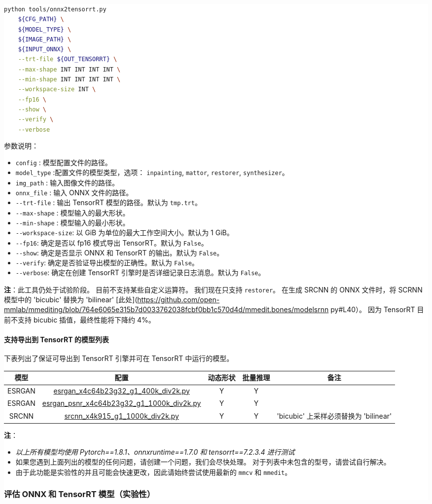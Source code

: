 ```bash
python tools/onnx2tensorrt.py
    ${CFG_PATH} \
    ${MODEL_TYPE} \
    ${IMAGE_PATH} \
    ${INPUT_ONNX} \
    --trt-file ${OUT_TENSORRT} \
    --max-shape INT INT INT INT \
    --min-shape INT INT INT INT \
    --workspace-size INT \
    --fp16 \
    --show \
    --verify \
    --verbose
```

参数说明：

- `config` : 模型配置文件的路径。
- `model_type` :配置文件的模型类型，选项： `inpainting`, `mattor`, `restorer`, `synthesizer`。
- `img_path` : 输入图像文件的路径。
- `onnx_file` : 输入 ONNX 文件的路径。
- `--trt-file` : 输出 TensorRT 模型的路径。默认为 `tmp.trt`。
- `--max-shape` : 模型输入的最大形状。
- `--min-shape` : 模型输入的最小形状。
- `--workspace-size`: 以 GiB 为单位的最大工作空间大小。默认为 1 GiB。
- `--fp16`: 确定是否以 fp16 模式导出 TensorRT。默认为 `False`。
- `--show`: 确定是否显示 ONNX 和 TensorRT 的输出。默认为 `False`。
- `--verify`: 确定是否验证导出模型的正确性。默认为 `False`。
- `--verbose`: 确定在创建 TensorRT 引擎时是否详细记录日志消息。默认为 `False`。

**注**：此工具仍处于试验阶段。 目前不支持某些自定义运算符。 我们现在只支持 `restorer`。 在生成 SRCNN 的 ONNX 文件时，将 SCRNN 模型中的 'bicubic' 替换为 'bilinear' \[此处\](https://github.com/open-mmlab/mmediting/blob/764e6065e315b7d0033762038fcbf0bb1c570d4d/mmedit.bones/modelsrnn py#L40）。 因为 TensorRT 目前不支持 bicubic 插值，最终性能将下降约 4%。

#### 支持导出到 TensorRT 的模型列表

下表列出了保证可导出到 TensorRT 引擎并可在 TensorRT 中运行的模型。

|  模型  |                                                                                配置                                                                                 | 动态形状 | 批量推理 |                 备注                  |
| :----: | :-----------------------------------------------------------------------------------------------------------------------------------------------------------------: | :------: | :------: | :-----------------------------------: |
| ESRGAN |       [esrgan_x4c64b23g32_g1_400k_div2k.py](https://github.com/open-mmlab/mmediting/blob/master/configs/restorers/esrgan/esrgan_x4c64b23g32_g1_400k_div2k.py)       |    Y     |    Y     |                                       |
| ESRGAN | [esrgan_psnr_x4c64b23g32_g1_1000k_div2k.py](https://github.com/open-mmlab/mmediting/blob/master/configs/restorers/esrgan/esrgan_psnr_x4c64b23g32_g1_1000k_div2k.py) |    Y     |    Y     |                                       |
| SRCNN  |            [srcnn_x4k915_g1_1000k_div2k.py](https://github.com/open-mmlab/mmediting/blob/master/configs/restorers/srcnn/srcnn_x4k915_g1_1000k_div2k.py)             |    Y     |    Y     | 'bicubic' 上采样必须替换为 'bilinear' |

**注**：

- *以上所有模型均使用 Pytorch==1.8.1、onnxruntime==1.7.0 和 tensorrt==7.2.3.4 进行测试*
- 如果您遇到上面列出的模型的任何问题，请创建一个问题，我们会尽快处理。 对于列表中未包含的型号，请尝试自行解决。
- 由于此功能是实验性的并且可能会快速更改，因此请始终尝试使用最新的 `mmcv` 和 `mmedit`。

### 评估 ONNX 和 TensorRT 模型（实验性）
